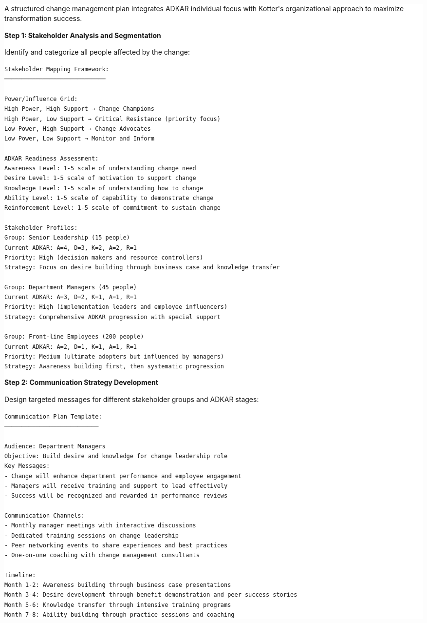 A structured change management plan integrates ADKAR individual focus with Kotter's organizational approach to maximize transformation success.

**Step 1: Stakeholder Analysis and Segmentation**

Identify and categorize all people affected by the change:

```
Stakeholder Mapping Framework:
─────────────────────────────

Power/Influence Grid:
High Power, High Support → Change Champions
High Power, Low Support → Critical Resistance (priority focus)
Low Power, High Support → Change Advocates  
Low Power, Low Support → Monitor and Inform

ADKAR Readiness Assessment:
Awareness Level: 1-5 scale of understanding change need
Desire Level: 1-5 scale of motivation to support change
Knowledge Level: 1-5 scale of understanding how to change
Ability Level: 1-5 scale of capability to demonstrate change
Reinforcement Level: 1-5 scale of commitment to sustain change

Stakeholder Profiles:
Group: Senior Leadership (15 people)
Current ADKAR: A=4, D=3, K=2, A=2, R=1
Priority: High (decision makers and resource controllers)
Strategy: Focus on desire building through business case and knowledge transfer

Group: Department Managers (45 people)  
Current ADKAR: A=3, D=2, K=1, A=1, R=1
Priority: High (implementation leaders and employee influencers)
Strategy: Comprehensive ADKAR progression with special support

Group: Front-line Employees (200 people)
Current ADKAR: A=2, D=1, K=1, A=1, R=1  
Priority: Medium (ultimate adopters but influenced by managers)
Strategy: Awareness building first, then systematic progression
```

**Step 2: Communication Strategy Development**

Design targeted messages for different stakeholder groups and ADKAR stages:

```
Communication Plan Template:
───────────────────────────

Audience: Department Managers
Objective: Build desire and knowledge for change leadership role
Key Messages:
- Change will enhance department performance and employee engagement
- Managers will receive training and support to lead effectively
- Success will be recognized and rewarded in performance reviews

Communication Channels:
- Monthly manager meetings with interactive discussions
- Dedicated training sessions on change leadership
- Peer networking events to share experiences and best practices
- One-on-one coaching with change management consultants

Timeline:
Month 1-2: Awareness building through business case presentations
Month 3-4: Desire development through benefit demonstration and peer success stories
Month 5-6: Knowledge transfer through intensive training programs
Month 7-8: Ability building through practice sessions and coaching
```